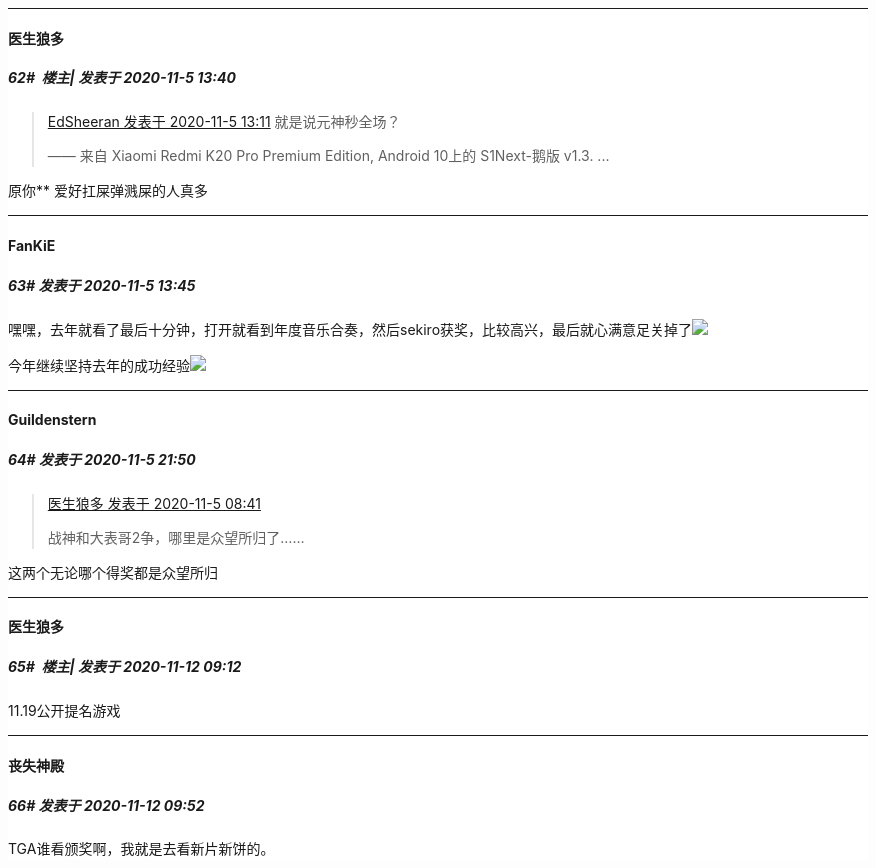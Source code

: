 
-----

####  医生狼多  
##### 62#         楼主| 发表于 2020-11-5 13:40


<blockquote><a href="httphttps://bbs.saraba1st.com/2b/forum.php?mod=redirect&amp;goto=findpost&amp;pid=49287222&amp;ptid=1961524" target="_blank">EdSheeran 发表于 2020-11-5 13:11</a>
就是说元神秒全场？

—— 来自 Xiaomi Redmi K20 Pro Premium Edition, Android 10上的 S1Next-鹅版 v1.3. ...</blockquote>
原你**
爱好扛屎弹溅屎的人真多


-----

####  FanKiE  
##### 63#       发表于 2020-11-5 13:45


嘿嘿，去年就看了最后十分钟，打开就看到年度音乐合奏，然后sekiro获奖，比较高兴，最后就心满意足关掉了<img src="https://static.saraba1st.com/image/smiley/face2017/037.png" referrerpolicy="no-referrer">

今年继续坚持去年的成功经验<img src="https://static.saraba1st.com/image/smiley/face2017/037.png" referrerpolicy="no-referrer">


-----

####  Guildenstern  
##### 64#       发表于 2020-11-5 21:50


<blockquote><a href="httphttps://bbs.saraba1st.com/2b/forum.php?mod=redirect&amp;goto=findpost&amp;pid=49284897&amp;ptid=1961524" target="_blank">医生狼多 发表于 2020-11-5 08:41</a>

战神和大表哥2争，哪里是众望所归了……</blockquote>
这两个无论哪个得奖都是众望所归


-----

####  医生狼多  
##### 65#         楼主| 发表于 2020-11-12 09:12


11.19公开提名游戏


-----

####  丧失神殿  
##### 66#       发表于 2020-11-12 09:52


TGA谁看颁奖啊，我就是去看新片新饼的。

